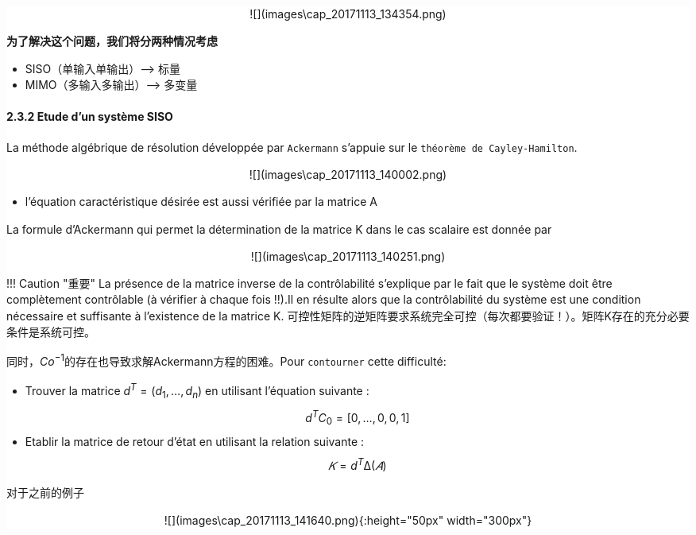 <p align="center">![](images\cap_20171113_134354.png)</p>

**为了解决这个问题，我们将分两种情况考虑**

- SISO（单输入单输出）--> 标量
- MIMO（多输入多输出）--> 多变量


#### 2.3.2  Etude d’un système SISO 

La méthode algébrique de résolution développée par `Ackermann` s’appuie sur le `théorème de Cayley-Hamilton`.
<p align="center">![](images\cap_20171113_140002.png)</p>

- l’équation caractéristique désirée est aussi vérifiée par la matrice A

La formule d’Ackermann qui permet la détermination de la matrice K dans le cas scalaire est donnée par
<p align="center">![](images\cap_20171113_140251.png)</p>

!!! Caution "重要"
	La présence de la matrice inverse de la contrôlabilité s’explique par le fait que le système doit être complètement contrôlable (à vérifier à chaque fois !!).Il en résulte alors que la contrôlabilité du système est une condition nécessaire et suffisante à l’existence de la matrice K.
	可控性矩阵的逆矩阵要求系统完全可控（每次都要验证！）。矩阵K存在的充分必要条件是系统可控。



同时，$Co^{-1}$的存在也导致求解Ackermann方程的困难。Pour `contourner` cette difficulté:

- Trouver la matrice $d^{T} = (d_{1}, … , d_{n})$ en utilisant l’équation suivante :
$$d^{T}C_{0}  = [0, … ,0,0,1]$$
- Etablir la matrice de retour d’état en utilisant la relation suivante : 
$$𝐾 = d^{T}∆(𝐴)$$

对于之前的例子
<p align="center">![](images\cap_20171113_141640.png){:height="50px" width="300px"}</p>
